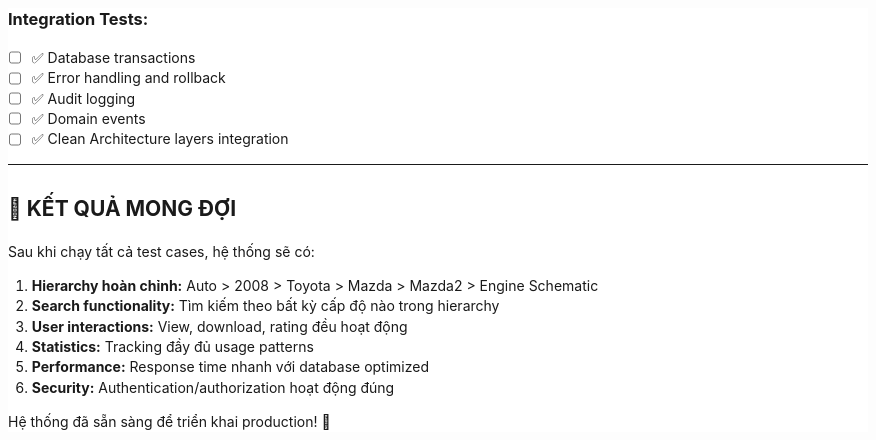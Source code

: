 ### **Integration Tests:**
- [ ] ✅ Database transactions
- [ ] ✅ Error handling and rollback
- [ ] ✅ Audit logging
- [ ] ✅ Domain events
- [ ] ✅ Clean Architecture layers integration

---

## 🚀 **KẾT QUẢ MONG ĐỢI**

Sau khi chạy tất cả test cases, hệ thống sẽ có:

1. **Hierarchy hoàn chỉnh:** Auto > 2008 > Toyota > Mazda > Mazda2 > Engine Schematic
2. **Search functionality:** Tìm kiếm theo bất kỳ cấp độ nào trong hierarchy
3. **User interactions:** View, download, rating đều hoạt động
4. **Statistics:** Tracking đầy đủ usage patterns
5. **Performance:** Response time nhanh với database optimized
6. **Security:** Authentication/authorization hoạt động đúng

Hệ thống đã sẵn sàng để triển khai production! 🎉
